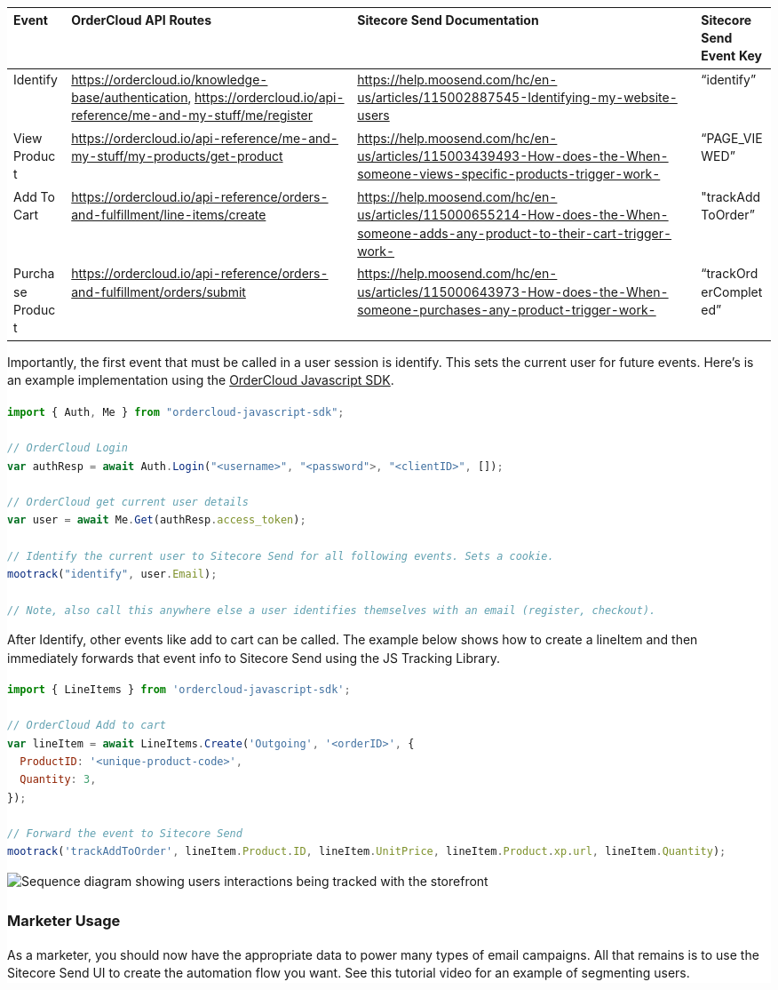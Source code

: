 | Event            | OrderCloud API Routes                                                                                                | Sitecore Send Documentation                                                                                                    | Sitecore Send Event Key |
| :--------------- | :------------------------------------------------------------------------------------------------------------------- | :----------------------------------------------------------------------------------------------------------------------------- | :---------------------- |
| Identify         | https://ordercloud.io/knowledge-base/authentication, https://ordercloud.io/api-reference/me-and-my-stuff/me/register | https://help.moosend.com/hc/en-us/articles/115002887545-Identifying-my-website-users                                           | “identify”              |
| View Product     | https://ordercloud.io/api-reference/me-and-my-stuff/my-products/get-product                                          | https://help.moosend.com/hc/en-us/articles/115003439493-How-does-the-When-someone-views-specific-products-trigger-work-        | “PAGE_VIEWED”           |
| Add To Cart      | https://ordercloud.io/api-reference/orders-and-fulfillment/line-items/create                                         | https://help.moosend.com/hc/en-us/articles/115000655214-How-does-the-When-someone-adds-any-product-to-their-cart-trigger-work- | "trackAddToOrder”       |
| Purchase Product | https://ordercloud.io/api-reference/orders-and-fulfillment/orders/submit                                             | https://help.moosend.com/hc/en-us/articles/115000643973-How-does-the-When-someone-purchases-any-product-trigger-work-          | “trackOrderCompleted”   |

Importantly, the first event that must be called in a user session is identify. This sets the current user for future events. Here’s is an example implementation using the [OrderCloud Javascript SDK](https://www.npmjs.com/package/ordercloud-javascript-sdk).

```javascript
import { Auth, Me } from "ordercloud-javascript-sdk";

// OrderCloud Login
var authResp = await Auth.Login("<username>", "<password">, "<clientID>", []);

// OrderCloud get current user details
var user = await Me.Get(authResp.access_token);

// Identify the current user to Sitecore Send for all following events. Sets a cookie.
mootrack("identify", user.Email);

// Note, also call this anywhere else a user identifies themselves with an email (register, checkout).
```

After Identify, other events like add to cart can be called. The example below shows how to create a lineItem and then immediately forwards that event info to Sitecore Send using the JS Tracking Library.

```javascript
import { LineItems } from 'ordercloud-javascript-sdk';

// OrderCloud Add to cart
var lineItem = await LineItems.Create('Outgoing', '<orderID>', {
  ProductID: '<unique-product-code>',
  Quantity: 3,
});

// Forward the event to Sitecore Send
mootrack('trackAddToOrder', lineItem.Product.ID, lineItem.UnitPrice, lineItem.Product.xp.url, lineItem.Quantity);
```

![Sequence diagram showing users interactions being tracked with the storefront][2]

### Marketer Usage

As a marketer, you should now have the appropriate data to power many types of email campaigns. All that remains is to use the Sitecore Send UI to create the automation flow you want. See this tutorial video for an example of segmenting users.


[1]: https://mss-p-006-delivery.sitecorecontenthub.cloud/api/public/content/feaa08425d8c487e94d5acd35d0e2174?v=df24f11e
[2]: https://mss-p-006-delivery.sitecorecontenthub.cloud/api/public/content/4794d111b0cc44698cab0f064d123c0a?v=26b9f26d